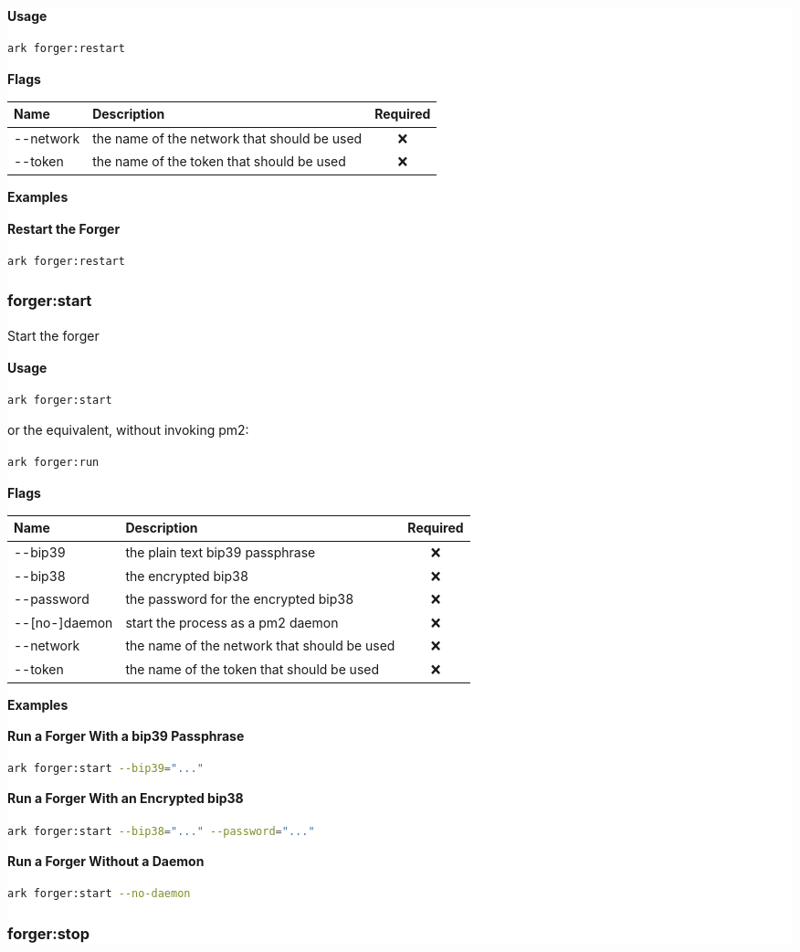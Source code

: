 **Usage**

```bash
ark forger:restart
```

**Flags**

| Name | Description | Required |
| :--- | :--- | :---: |
| --network | the name of the network that should be used | :x: |
| --token | the name of the token that should be used | :x: |

**Examples**

**Restart the Forger**

```bash
ark forger:restart
```

### forger:start

Start the forger

**Usage**

```bash
ark forger:start
```

or the equivalent, without invoking pm2:

```bash
ark forger:run
```

**Flags**

| Name | Description | Required |
| :--- | :--- | :---: |
| --bip39 | the plain text bip39 passphrase | :x: |
| --bip38 | the encrypted bip38 | :x: |
| --password | the password for the encrypted bip38 | :x: |
| --\[no-\]daemon | start the process as a pm2 daemon | :x: |
| --network | the name of the network that should be used | :x: |
| --token | the name of the token that should be used | :x: |

**Examples**

**Run a Forger With a bip39 Passphrase**

```bash
ark forger:start --bip39="..."
```

**Run a Forger With an Encrypted bip38**

```bash
ark forger:start --bip38="..." --password="..."
```

**Run a Forger Without a Daemon**

```bash
ark forger:start --no-daemon
```

### forger:stop
